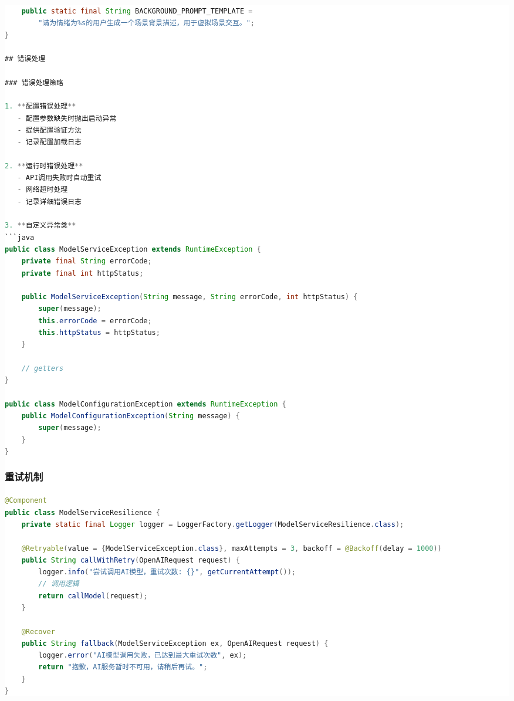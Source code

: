 ```java
    public static final String BACKGROUND_PROMPT_TEMPLATE = 
        "请为情绪为%s的用户生成一个场景背景描述，用于虚拟场景交互。";
}

## 错误处理

### 错误处理策略

1. **配置错误处理**
   - 配置参数缺失时抛出启动异常
   - 提供配置验证方法
   - 记录配置加载日志

2. **运行时错误处理**
   - API调用失败时自动重试
   - 网络超时处理
   - 记录详细错误日志

3. **自定义异常类**
```java
public class ModelServiceException extends RuntimeException {
    private final String errorCode;
    private final int httpStatus;
    
    public ModelServiceException(String message, String errorCode, int httpStatus) {
        super(message);
        this.errorCode = errorCode;
        this.httpStatus = httpStatus;
    }
    
    // getters
}

public class ModelConfigurationException extends RuntimeException {
    public ModelConfigurationException(String message) {
        super(message);
    }
}
```

### 重试机制

```java
@Component
public class ModelServiceResilience {
    private static final Logger logger = LoggerFactory.getLogger(ModelServiceResilience.class);
    
    @Retryable(value = {ModelServiceException.class}, maxAttempts = 3, backoff = @Backoff(delay = 1000))
    public String callWithRetry(OpenAIRequest request) {
        logger.info("尝试调用AI模型，重试次数: {}", getCurrentAttempt());
        // 调用逻辑
        return callModel(request);
    }
    
    @Recover
    public String fallback(ModelServiceException ex, OpenAIRequest request) {
        logger.error("AI模型调用失败，已达到最大重试次数", ex);
        return "抱歉，AI服务暂时不可用，请稍后再试。";
    }
}
```
